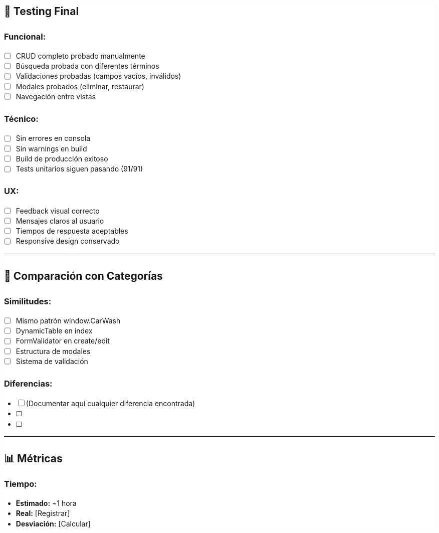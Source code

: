 
## 🧪 Testing Final

### Funcional:

-   [ ] CRUD completo probado manualmente
-   [ ] Búsqueda probada con diferentes términos
-   [ ] Validaciones probadas (campos vacíos, inválidos)
-   [ ] Modales probados (eliminar, restaurar)
-   [ ] Navegación entre vistas

### Técnico:

-   [ ] Sin errores en consola
-   [ ] Sin warnings en build
-   [ ] Build de producción exitoso
-   [ ] Tests unitarios siguen pasando (91/91)

### UX:

-   [ ] Feedback visual correcto
-   [ ] Mensajes claros al usuario
-   [ ] Tiempos de respuesta aceptables
-   [ ] Responsive design conservado

---

## 🔄 Comparación con Categorías

### Similitudes:

-   [ ] Mismo patrón window.CarWash
-   [ ] DynamicTable en index
-   [ ] FormValidator en create/edit
-   [ ] Estructura de modales
-   [ ] Sistema de validación

### Diferencias:

-   [ ] (Documentar aquí cualquier diferencia encontrada)
-   [ ]
-   [ ]

---

## 📊 Métricas

### Tiempo:

-   **Estimado:** ~1 hora
-   **Real:** [Registrar]
-   **Desviación:** [Calcular]
